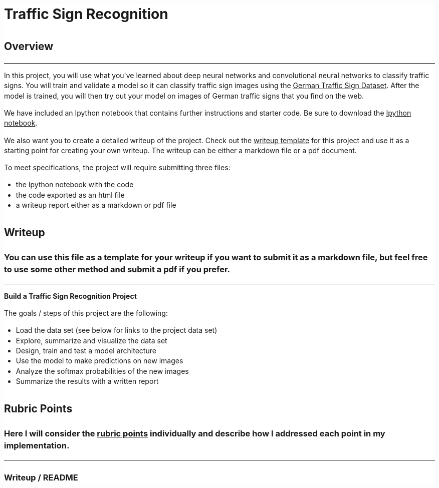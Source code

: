 # **Traffic Sign Recognition** 

## Overview
---
In this project, you will use what you've learned about deep neural networks and convolutional neural networks to classify traffic signs. You will train and validate a model so it can classify traffic sign images using the [German Traffic Sign Dataset](http://benchmark.ini.rub.de/?section=gtsrb&subsection=dataset). After the model is trained, you will then try out your model on images of German traffic signs that you find on the web.

We have included an Ipython notebook that contains further instructions 
and starter code. Be sure to download the [Ipython notebook](https://github.com/udacity/CarND-Traffic-Sign-Classifier-Project/blob/master/Traffic_Sign_Classifier.ipynb). 

We also want you to create a detailed writeup of the project. Check out the [writeup template](https://github.com/udacity/CarND-Traffic-Sign-Classifier-Project/blob/master/writeup_template.md) for this project and use it as a starting point for creating your own writeup. The writeup can be either a markdown file or a pdf document.

To meet specifications, the project will require submitting three files: 
* the Ipython notebook with the code
* the code exported as an html file
* a writeup report either as a markdown or pdf file

## Writeup

### You can use this file as a template for your writeup if you want to submit it as a markdown file, but feel free to use some other method and submit a pdf if you prefer.

---

**Build a Traffic Sign Recognition Project**

The goals / steps of this project are the following:
* Load the data set (see below for links to the project data set)
* Explore, summarize and visualize the data set
* Design, train and test a model architecture
* Use the model to make predictions on new images
* Analyze the softmax probabilities of the new images
* Summarize the results with a written report


[//]: # (Image References)

[image1]: ./images/8.jpg "Traffic Sign 1"
[image2]: ./images/11.jpg "Traffic Sign 2"
[image3]: ./images/12.jpg "Traffic Sign 3"
[image4]: ./images/17.jpg "Traffic Sign 4"
[image5]: ./images/25.jpg "Traffic Sign 5"

## Rubric Points
### Here I will consider the [rubric points](https://review.udacity.com/#!/rubrics/481/view) individually and describe how I addressed each point in my implementation.  

---
### Writeup / README

